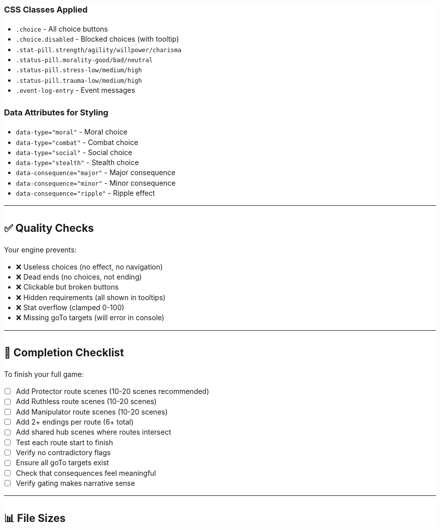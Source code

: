 ### CSS Classes Applied
- `.choice` - All choice buttons
- `.choice.disabled` - Blocked choices (with tooltip)
- `.stat-pill.strength/agility/willpower/charisma`
- `.status-pill.morality-good/bad/neutral`
- `.status-pill.stress-low/medium/high`
- `.status-pill.trauma-low/medium/high`
- `.event-log-entry` - Event messages

### Data Attributes for Styling
- `data-type="moral"` - Moral choice
- `data-type="combat"` - Combat choice
- `data-type="social"` - Social choice
- `data-type="stealth"` - Stealth choice
- `data-consequence="major"` - Major consequence
- `data-consequence="minor"` - Minor consequence
- `data-consequence="ripple"` - Ripple effect

---

## ✅ Quality Checks

Your engine prevents:

- ❌ Useless choices (no effect, no navigation)
- ❌ Dead ends (no choices, not ending)
- ❌ Clickable but broken buttons
- ❌ Hidden requirements (all shown in tooltips)
- ❌ Stat overflow (clamped 0-100)
- ❌ Missing goTo targets (will error in console)

---

## 🎯 Completion Checklist

To finish your full game:

- [ ] Add Protector route scenes (10-20 scenes recommended)
- [ ] Add Ruthless route scenes (10-20 scenes)
- [ ] Add Manipulator route scenes (10-20 scenes)
- [ ] Add 2+ endings per route (6+ total)
- [ ] Add shared hub scenes where routes intersect
- [ ] Test each route start to finish
- [ ] Verify no contradictory flags
- [ ] Ensure all goTo targets exist
- [ ] Check that consequences feel meaningful
- [ ] Verify gating makes narrative sense

---

## 📊 File Sizes
